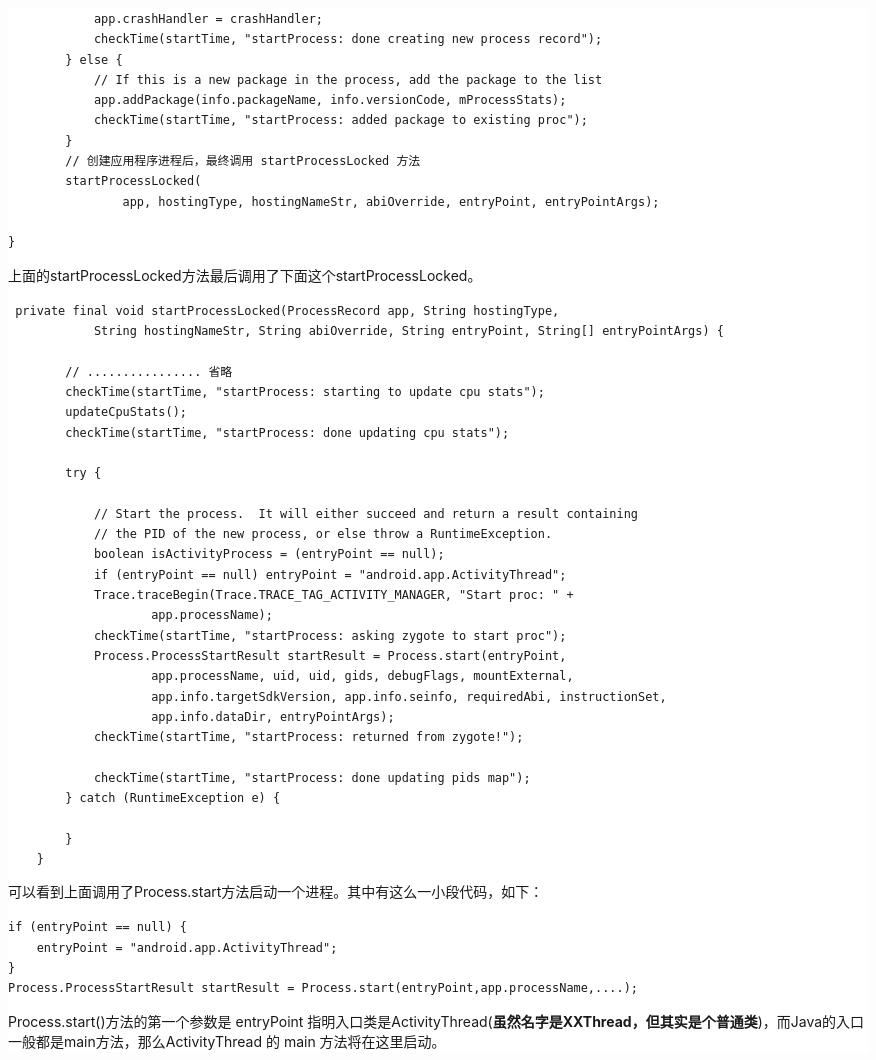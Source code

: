 ```
            app.crashHandler = crashHandler;
            checkTime(startTime, "startProcess: done creating new process record");
        } else {
            // If this is a new package in the process, add the package to the list
            app.addPackage(info.packageName, info.versionCode, mProcessStats);
            checkTime(startTime, "startProcess: added package to existing proc");
        }
        // 创建应用程序进程后，最终调用 startProcessLocked 方法
        startProcessLocked(
                app, hostingType, hostingNameStr, abiOverride, entryPoint, entryPointArgs);

}
```

上面的startProcessLocked方法最后调用了下面这个startProcessLocked。
```
 private final void startProcessLocked(ProcessRecord app, String hostingType,
            String hostingNameStr, String abiOverride, String entryPoint, String[] entryPointArgs) {
		
		// ................ 省略       
        checkTime(startTime, "startProcess: starting to update cpu stats");
        updateCpuStats();
        checkTime(startTime, "startProcess: done updating cpu stats");

        try {
      
            // Start the process.  It will either succeed and return a result containing
            // the PID of the new process, or else throw a RuntimeException.
            boolean isActivityProcess = (entryPoint == null);
            if (entryPoint == null) entryPoint = "android.app.ActivityThread";
            Trace.traceBegin(Trace.TRACE_TAG_ACTIVITY_MANAGER, "Start proc: " +
                    app.processName);
            checkTime(startTime, "startProcess: asking zygote to start proc");
            Process.ProcessStartResult startResult = Process.start(entryPoint,
                    app.processName, uid, uid, gids, debugFlags, mountExternal,
                    app.info.targetSdkVersion, app.info.seinfo, requiredAbi, instructionSet,
                    app.info.dataDir, entryPointArgs);
            checkTime(startTime, "startProcess: returned from zygote!");
           
            checkTime(startTime, "startProcess: done updating pids map");
        } catch (RuntimeException e) {

        }
    }
```
可以看到上面调用了Process.start方法启动一个进程。其中有这么一小段代码，如下：
```
if (entryPoint == null) {
	entryPoint = "android.app.ActivityThread";
}
Process.ProcessStartResult startResult = Process.start(entryPoint,app.processName,....);
```
Process.start()方法的第一个参数是 entryPoint 指明入口类是ActivityThread(**虽然名字是XXThread，但其实是个普通类**)，而Java的入口一般都是main方法，那么ActivityThread 的 main 方法将在这里启动。
